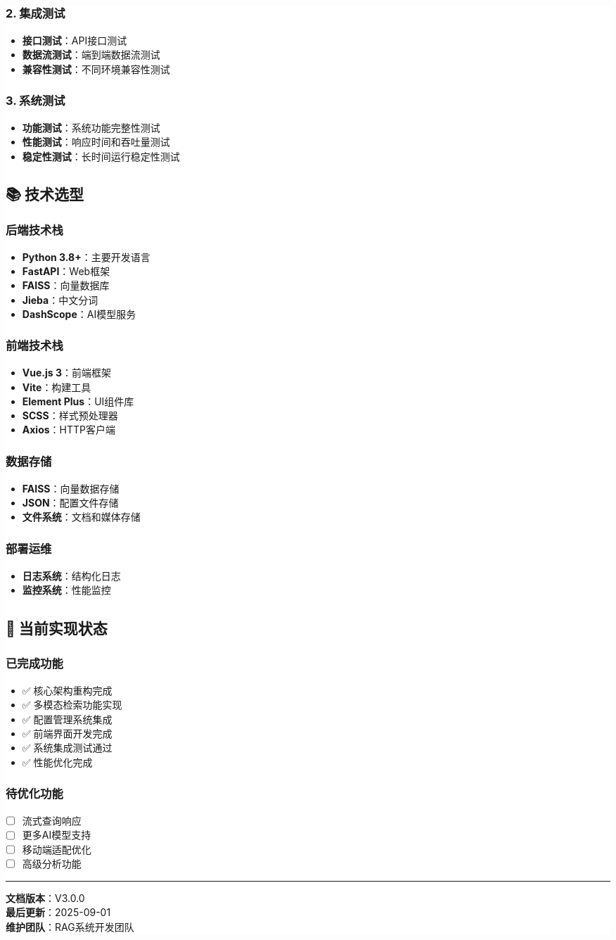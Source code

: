 ### 2. 集成测试
- **接口测试**：API接口测试
- **数据流测试**：端到端数据流测试
- **兼容性测试**：不同环境兼容性测试

### 3. 系统测试
- **功能测试**：系统功能完整性测试
- **性能测试**：响应时间和吞吐量测试
- **稳定性测试**：长时间运行稳定性测试

## 📚 技术选型

### 后端技术栈
- **Python 3.8+**：主要开发语言
- **FastAPI**：Web框架
- **FAISS**：向量数据库
- **Jieba**：中文分词
- **DashScope**：AI模型服务

### 前端技术栈
- **Vue.js 3**：前端框架
- **Vite**：构建工具
- **Element Plus**：UI组件库
- **SCSS**：样式预处理器
- **Axios**：HTTP客户端

### 数据存储
- **FAISS**：向量数据存储
- **JSON**：配置文件存储
- **文件系统**：文档和媒体存储

### 部署运维
- **日志系统**：结构化日志
- **监控系统**：性能监控

## 🎯 当前实现状态

### 已完成功能
- ✅ 核心架构重构完成
- ✅ 多模态检索功能实现
- ✅ 配置管理系统集成
- ✅ 前端界面开发完成
- ✅ 系统集成测试通过
- ✅ 性能优化完成

### 待优化功能
- [ ] 流式查询响应
- [ ] 更多AI模型支持
- [ ] 移动端适配优化
- [ ] 高级分析功能

---

**文档版本**：V3.0.0  
**最后更新**：2025-09-01  
**维护团队**：RAG系统开发团队
